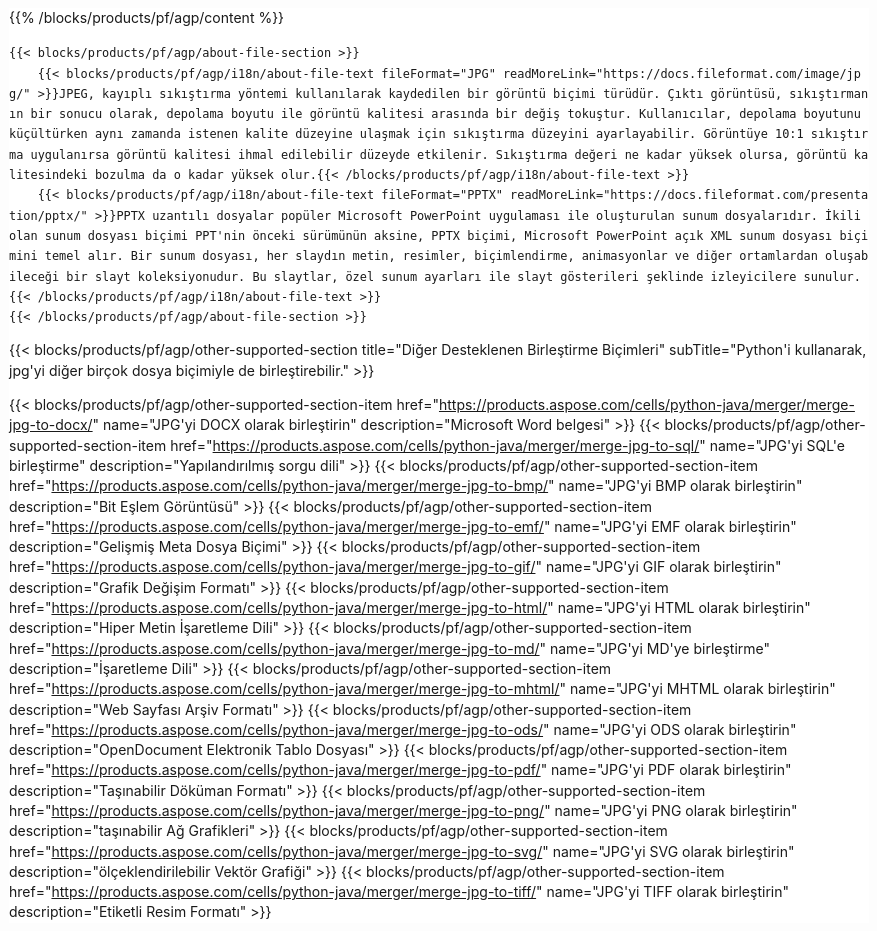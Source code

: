 
{{% /blocks/products/pf/agp/content %}}


    {{< blocks/products/pf/agp/about-file-section >}}
        {{< blocks/products/pf/agp/i18n/about-file-text fileFormat="JPG" readMoreLink="https://docs.fileformat.com/image/jpg/" >}}JPEG, kayıplı sıkıştırma yöntemi kullanılarak kaydedilen bir görüntü biçimi türüdür. Çıktı görüntüsü, sıkıştırmanın bir sonucu olarak, depolama boyutu ile görüntü kalitesi arasında bir değiş tokuştur. Kullanıcılar, depolama boyutunu küçültürken aynı zamanda istenen kalite düzeyine ulaşmak için sıkıştırma düzeyini ayarlayabilir. Görüntüye 10:1 sıkıştırma uygulanırsa görüntü kalitesi ihmal edilebilir düzeyde etkilenir. Sıkıştırma değeri ne kadar yüksek olursa, görüntü kalitesindeki bozulma da o kadar yüksek olur.{{< /blocks/products/pf/agp/i18n/about-file-text >}}
        {{< blocks/products/pf/agp/i18n/about-file-text fileFormat="PPTX" readMoreLink="https://docs.fileformat.com/presentation/pptx/" >}}PPTX uzantılı dosyalar popüler Microsoft PowerPoint uygulaması ile oluşturulan sunum dosyalarıdır. İkili olan sunum dosyası biçimi PPT'nin önceki sürümünün aksine, PPTX biçimi, Microsoft PowerPoint açık XML sunum dosyası biçimini temel alır. Bir sunum dosyası, her slaydın metin, resimler, biçimlendirme, animasyonlar ve diğer ortamlardan oluşabileceği bir slayt koleksiyonudur. Bu slaytlar, özel sunum ayarları ile slayt gösterileri şeklinde izleyicilere sunulur.{{< /blocks/products/pf/agp/i18n/about-file-text >}}
    {{< /blocks/products/pf/agp/about-file-section >}}


{{< blocks/products/pf/agp/other-supported-section title="Diğer Desteklenen Birleştirme Biçimleri" subTitle="Python\'i kullanarak, jpg\'yi diğer birçok dosya biçimiyle de birleştirebilir." >}}

{{< blocks/products/pf/agp/other-supported-section-item href="https://products.aspose.com/cells/python-java/merger/merge-jpg-to-docx/" name="JPG\'yi DOCX olarak birleştirin" description="Microsoft Word belgesi" >}}
{{< blocks/products/pf/agp/other-supported-section-item href="https://products.aspose.com/cells/python-java/merger/merge-jpg-to-sql/" name="JPG\'yi SQL\'e birleştirme" description="Yapılandırılmış sorgu dili" >}}
{{< blocks/products/pf/agp/other-supported-section-item href="https://products.aspose.com/cells/python-java/merger/merge-jpg-to-bmp/" name="JPG\'yi BMP olarak birleştirin" description="Bit Eşlem Görüntüsü" >}}
{{< blocks/products/pf/agp/other-supported-section-item href="https://products.aspose.com/cells/python-java/merger/merge-jpg-to-emf/" name="JPG\'yi EMF olarak birleştirin" description="Gelişmiş Meta Dosya Biçimi" >}}
{{< blocks/products/pf/agp/other-supported-section-item href="https://products.aspose.com/cells/python-java/merger/merge-jpg-to-gif/" name="JPG\'yi GIF olarak birleştirin" description="Grafik Değişim Formatı" >}}
{{< blocks/products/pf/agp/other-supported-section-item href="https://products.aspose.com/cells/python-java/merger/merge-jpg-to-html/" name="JPG\'yi HTML olarak birleştirin" description="Hiper Metin İşaretleme Dili" >}}
{{< blocks/products/pf/agp/other-supported-section-item href="https://products.aspose.com/cells/python-java/merger/merge-jpg-to-md/" name="JPG\'yi MD\'ye birleştirme" description="İşaretleme Dili" >}}
{{< blocks/products/pf/agp/other-supported-section-item href="https://products.aspose.com/cells/python-java/merger/merge-jpg-to-mhtml/" name="JPG\'yi MHTML olarak birleştirin" description="Web Sayfası Arşiv Formatı" >}}
{{< blocks/products/pf/agp/other-supported-section-item href="https://products.aspose.com/cells/python-java/merger/merge-jpg-to-ods/" name="JPG\'yi ODS olarak birleştirin" description="OpenDocument Elektronik Tablo Dosyası" >}}
{{< blocks/products/pf/agp/other-supported-section-item href="https://products.aspose.com/cells/python-java/merger/merge-jpg-to-pdf/" name="JPG\'yi PDF olarak birleştirin" description="Taşınabilir Döküman Formatı" >}}
{{< blocks/products/pf/agp/other-supported-section-item href="https://products.aspose.com/cells/python-java/merger/merge-jpg-to-png/" name="JPG\'yi PNG olarak birleştirin" description="taşınabilir Ağ Grafikleri" >}}
{{< blocks/products/pf/agp/other-supported-section-item href="https://products.aspose.com/cells/python-java/merger/merge-jpg-to-svg/" name="JPG\'yi SVG olarak birleştirin" description="ölçeklendirilebilir Vektör Grafiği" >}}
{{< blocks/products/pf/agp/other-supported-section-item href="https://products.aspose.com/cells/python-java/merger/merge-jpg-to-tiff/" name="JPG\'yi TIFF olarak birleştirin" description="Etiketli Resim Formatı" >}}